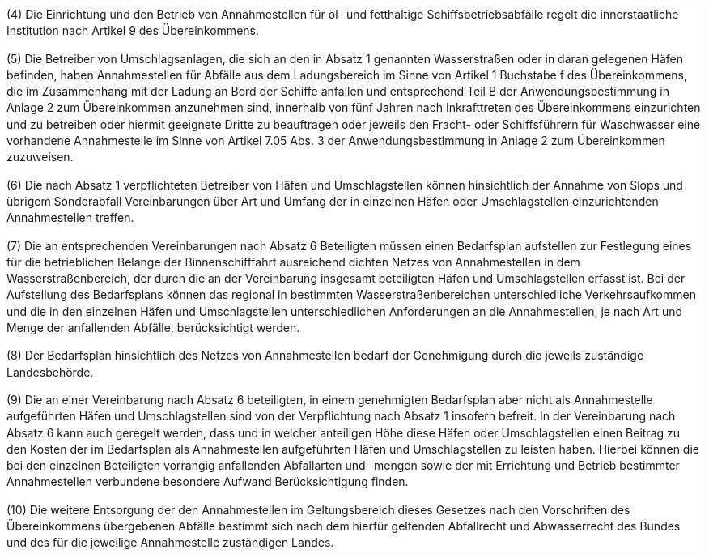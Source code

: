 (4) Die Einrichtung und den Betrieb von Annahmestellen für öl- und
fetthaltige Schiffsbetriebsabfälle regelt die innerstaatliche
Institution nach Artikel 9 des Übereinkommens.

(5) Die Betreiber von Umschlagsanlagen, die sich an den in Absatz 1
genannten Wasserstraßen oder in daran gelegenen Häfen befinden, haben
Annahmestellen für Abfälle aus dem Ladungsbereich im Sinne von Artikel
1 Buchstabe f des Übereinkommens, die im Zusammenhang mit der Ladung
an Bord der Schiffe anfallen und entsprechend Teil B der
Anwendungsbestimmung in Anlage 2 zum Übereinkommen anzunehmen sind,
innerhalb von fünf Jahren nach Inkrafttreten des Übereinkommens
einzurichten und zu betreiben oder hiermit geeignete Dritte zu
beauftragen oder jeweils den Fracht- oder Schiffsführern für
Waschwasser eine vorhandene Annahmestelle im Sinne von Artikel 7.05
Abs. 3 der Anwendungsbestimmung in Anlage 2 zum Übereinkommen
zuzuweisen.

(6) Die nach Absatz 1 verpflichteten Betreiber von Häfen und
Umschlagstellen können hinsichtlich der Annahme von Slops und übrigem
Sonderabfall Vereinbarungen über Art und Umfang der in einzelnen Häfen
oder Umschlagstellen einzurichtenden Annahmestellen treffen.

(7) Die an entsprechenden Vereinbarungen nach Absatz 6 Beteiligten
müssen einen Bedarfsplan aufstellen zur Festlegung eines für die
betrieblichen Belange der Binnenschifffahrt ausreichend dichten Netzes
von Annahmestellen in dem Wasserstraßenbereich, der durch die an der
Vereinbarung insgesamt beteiligten Häfen und Umschlagstellen erfasst
ist. Bei der Aufstellung des Bedarfsplans können das regional in
bestimmten Wasserstraßenbereichen unterschiedliche Verkehrsaufkommen
und die in den einzelnen Häfen und Umschlagstellen unterschiedlichen
Anforderungen an die Annahmestellen, je nach Art und Menge der
anfallenden Abfälle, berücksichtigt werden.

(8) Der Bedarfsplan hinsichtlich des Netzes von Annahmestellen bedarf
der Genehmigung durch die jeweils zuständige Landesbehörde.

(9) Die an einer Vereinbarung nach Absatz 6 beteiligten, in einem
genehmigten Bedarfsplan aber nicht als Annahmestelle aufgeführten
Häfen und Umschlagstellen sind von der Verpflichtung nach Absatz 1
insofern befreit. In der Vereinbarung nach Absatz 6 kann auch geregelt
werden, dass und in welcher anteiligen Höhe diese Häfen oder
Umschlagstellen einen Beitrag zu den Kosten der im Bedarfsplan als
Annahmestellen aufgeführten Häfen und Umschlagstellen zu leisten
haben. Hierbei können die bei den einzelnen Beteiligten vorrangig
anfallenden Abfallarten und -mengen sowie der mit Errichtung und
Betrieb bestimmter Annahmestellen verbundene besondere Aufwand
Berücksichtigung finden.

(10) Die weitere Entsorgung der den Annahmestellen im Geltungsbereich
dieses Gesetzes nach den Vorschriften des Übereinkommens übergebenen
Abfälle bestimmt sich nach dem hierfür geltenden Abfallrecht und
Abwasserrecht des Bundes und des für die jeweilige Annahmestelle
zuständigen Landes.
